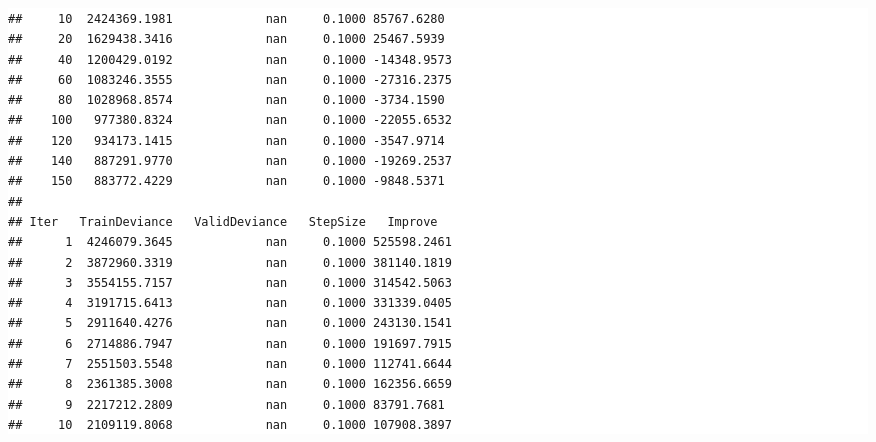     ##     10  2424369.1981             nan     0.1000 85767.6280
    ##     20  1629438.3416             nan     0.1000 25467.5939
    ##     40  1200429.0192             nan     0.1000 -14348.9573
    ##     60  1083246.3555             nan     0.1000 -27316.2375
    ##     80  1028968.8574             nan     0.1000 -3734.1590
    ##    100   977380.8324             nan     0.1000 -22055.6532
    ##    120   934173.1415             nan     0.1000 -3547.9714
    ##    140   887291.9770             nan     0.1000 -19269.2537
    ##    150   883772.4229             nan     0.1000 -9848.5371
    ## 
    ## Iter   TrainDeviance   ValidDeviance   StepSize   Improve
    ##      1  4246079.3645             nan     0.1000 525598.2461
    ##      2  3872960.3319             nan     0.1000 381140.1819
    ##      3  3554155.7157             nan     0.1000 314542.5063
    ##      4  3191715.6413             nan     0.1000 331339.0405
    ##      5  2911640.4276             nan     0.1000 243130.1541
    ##      6  2714886.7947             nan     0.1000 191697.7915
    ##      7  2551503.5548             nan     0.1000 112741.6644
    ##      8  2361385.3008             nan     0.1000 162356.6659
    ##      9  2217212.2809             nan     0.1000 83791.7681
    ##     10  2109119.8068             nan     0.1000 107908.3897